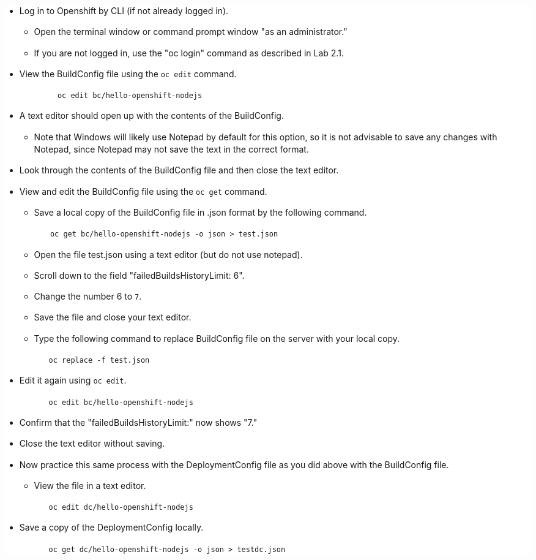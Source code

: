 * Log in to Openshift by CLI (if not already logged in).

   * Open the terminal window or command prompt window "as an administrator."

   * If you are not logged in, use the "oc login" command as described in Lab 2.1.

* View the BuildConfig file using the `oc edit` command.
```
            oc edit bc/hello-openshift-nodejs
```

   * A text editor should open up with the contents of the BuildConfig.  

       * Note that Windows will likely use Notepad by default for this option, so it is not advisable to save any changes with Notepad, since Notepad may not save the text in the correct format.

   * Look through the contents of the BuildConfig file and then close the text editor.

* View and edit the BuildConfig file using the `oc get` command.

   * Save a local copy of the BuildConfig file in .json format by the following command.

   ```
          oc get bc/hello-openshift-nodejs -o json > test.json
   ```

   * Open the file test.json using a text editor (but do not use notepad).

   * Scroll down to the field "failedBuildsHistoryLimit: 6".

   * Change the number 6 to ` 7 `.

   * Save the file and close your text editor.

   * Type the following command to replace BuildConfig file on the server with your local copy.
```
          oc replace -f test.json
```

   * Edit it again using `oc edit`.
```
          oc edit bc/hello-openshift-nodejs
```

   * Confirm that the "failedBuildsHistoryLimit:" now shows "7."

   * Close the text editor without saving.


* Now practice this same process with the DeploymentConfig file as you did above with the BuildConfig file.

    * View the file in a text editor.

```
          oc edit dc/hello-openshift-nodejs
```

  * Save a copy of the DeploymentConfig locally.

```
          oc get dc/hello-openshift-nodejs -o json > testdc.json
```
